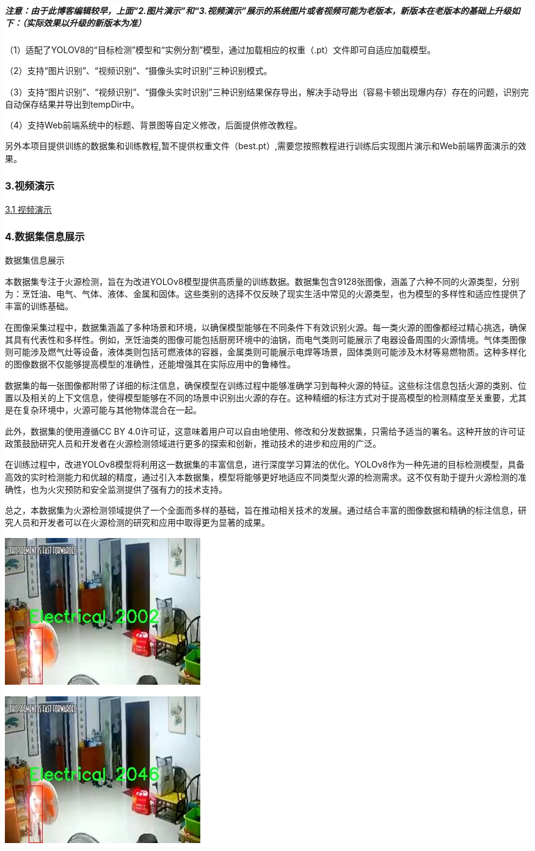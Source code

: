 ##### 注意：由于此博客编辑较早，上面“2.图片演示”和“3.视频演示”展示的系统图片或者视频可能为老版本，新版本在老版本的基础上升级如下：（实际效果以升级的新版本为准）

  （1）适配了YOLOV8的“目标检测”模型和“实例分割”模型，通过加载相应的权重（.pt）文件即可自适应加载模型。

  （2）支持“图片识别”、“视频识别”、“摄像头实时识别”三种识别模式。

  （3）支持“图片识别”、“视频识别”、“摄像头实时识别”三种识别结果保存导出，解决手动导出（容易卡顿出现爆内存）存在的问题，识别完自动保存结果并导出到tempDir中。

  （4）支持Web前端系统中的标题、背景图等自定义修改，后面提供修改教程。

  另外本项目提供训练的数据集和训练教程,暂不提供权重文件（best.pt）,需要您按照教程进行训练后实现图片演示和Web前端界面演示的效果。

### 3.视频演示

[3.1 视频演示](https://www.bilibili.com/video/BV1z8ssedERj/?vd_source=ff015de2d29cbe2a9cdbfa7064407a08)

### 4.数据集信息展示

数据集信息展示

本数据集专注于火源检测，旨在为改进YOLOv8模型提供高质量的训练数据。数据集包含9128张图像，涵盖了六种不同的火源类型，分别为：烹饪油、电气、气体、液体、金属和固体。这些类别的选择不仅反映了现实生活中常见的火源类型，也为模型的多样性和适应性提供了丰富的训练基础。

在图像采集过程中，数据集涵盖了多种场景和环境，以确保模型能够在不同条件下有效识别火源。每一类火源的图像都经过精心挑选，确保其具有代表性和多样性。例如，烹饪油类的图像可能包括厨房环境中的油锅，而电气类则可能展示了电器设备周围的火源情境。气体类图像则可能涉及燃气灶等设备，液体类则包括可燃液体的容器，金属类则可能展示电焊等场景，固体类则可能涉及木材等易燃物质。这种多样化的图像数据不仅能够提高模型的准确性，还能增强其在实际应用中的鲁棒性。

数据集的每一张图像都附带了详细的标注信息，确保模型在训练过程中能够准确学习到每种火源的特征。这些标注信息包括火源的类别、位置以及相关的上下文信息，使得模型能够在不同的场景中识别出火源的存在。这种精细的标注方式对于提高模型的检测精度至关重要，尤其是在复杂环境中，火源可能与其他物体混合在一起。

此外，数据集的使用遵循CC BY 4.0许可证，这意味着用户可以自由地使用、修改和分发数据集，只需给予适当的署名。这种开放的许可证政策鼓励研究人员和开发者在火源检测领域进行更多的探索和创新，推动技术的进步和应用的广泛。

在训练过程中，改进YOLOv8模型将利用这一数据集的丰富信息，进行深度学习算法的优化。YOLOv8作为一种先进的目标检测模型，具备高效的实时检测能力和优越的精度，通过引入本数据集，模型将能够更好地适应不同类型火源的检测需求。这不仅有助于提升火源检测的准确性，也为火灾预防和安全监测提供了强有力的技术支持。

总之，本数据集为火源检测领域提供了一个全面而多样的基础，旨在推动相关技术的发展。通过结合丰富的图像数据和精确的标注信息，研究人员和开发者可以在火源检测的研究和应用中取得更为显著的成果。

![4.png](4.png)

![5.png](5.png)
